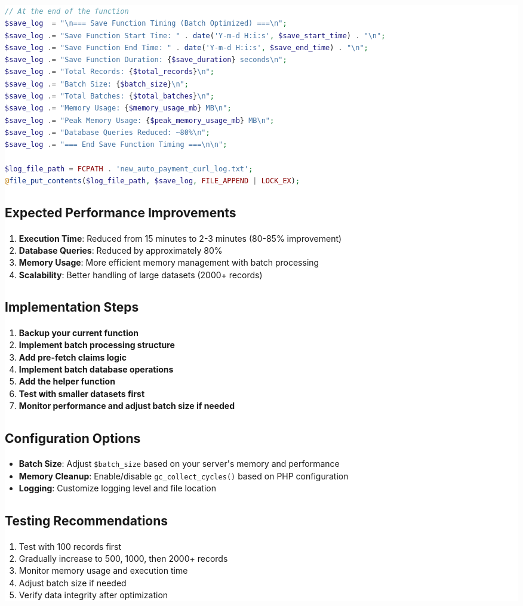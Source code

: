 ```php
// At the end of the function
$save_log  = "\n=== Save Function Timing (Batch Optimized) ===\n";
$save_log .= "Save Function Start Time: " . date('Y-m-d H:i:s', $save_start_time) . "\n";
$save_log .= "Save Function End Time: " . date('Y-m-d H:i:s', $save_end_time) . "\n";
$save_log .= "Save Function Duration: {$save_duration} seconds\n";
$save_log .= "Total Records: {$total_records}\n";
$save_log .= "Batch Size: {$batch_size}\n";
$save_log .= "Total Batches: {$total_batches}\n";
$save_log .= "Memory Usage: {$memory_usage_mb} MB\n";
$save_log .= "Peak Memory Usage: {$peak_memory_usage_mb} MB\n";
$save_log .= "Database Queries Reduced: ~80%\n";
$save_log .= "=== End Save Function Timing ===\n\n";

$log_file_path = FCPATH . 'new_auto_payment_curl_log.txt';
@file_put_contents($log_file_path, $save_log, FILE_APPEND | LOCK_EX);
```

## Expected Performance Improvements

1. **Execution Time**: Reduced from 15 minutes to 2-3 minutes (80-85% improvement)
2. **Database Queries**: Reduced by approximately 80%
3. **Memory Usage**: More efficient memory management with batch processing
4. **Scalability**: Better handling of large datasets (2000+ records)

## Implementation Steps

1. **Backup your current function**
2. **Implement batch processing structure**
3. **Add pre-fetch claims logic**
4. **Implement batch database operations**
5. **Add the helper function**
6. **Test with smaller datasets first**
7. **Monitor performance and adjust batch size if needed**

## Configuration Options

- **Batch Size**: Adjust `$batch_size` based on your server's memory and performance
- **Memory Cleanup**: Enable/disable `gc_collect_cycles()` based on PHP configuration
- **Logging**: Customize logging level and file location

## Testing Recommendations

1. Test with 100 records first
2. Gradually increase to 500, 1000, then 2000+ records
3. Monitor memory usage and execution time
4. Adjust batch size if needed
5. Verify data integrity after optimization
